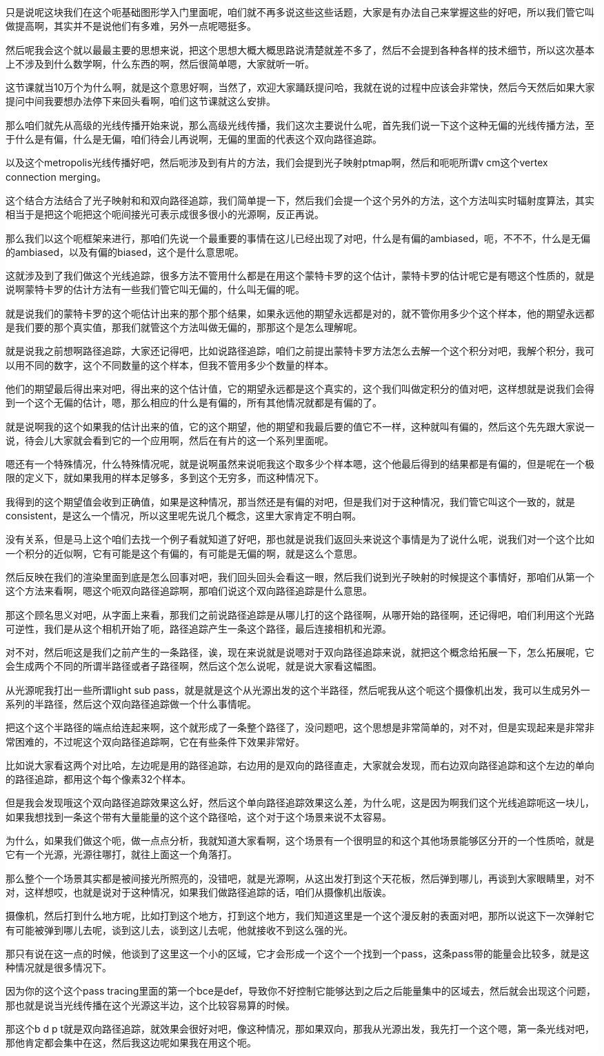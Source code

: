 只是说呢这块我们在这个呃基础图形学入门里面呢，咱们就不再多说这些这些话题，大家是有办法自己来掌握这些的好吧，所以我们管它叫做提高啊，其实并不是说他们有多难，另外一点呢嗯挺多。

然后呢我会这个就以最最主要的思想来说，把这个思想大概大概思路说清楚就差不多了，然后不会提到各种各样的技术细节，所以这次基本上不涉及到什么数学啊，什么东西的啊，然后很简单嗯，大家就听一听。

这节课就当10万个为什么啊，就是这个意思好啊，当然了，欢迎大家踊跃提问哈，我就在说的过程中应该会非常快，然后今天然后如果大家提问中间我要想办法停下来回头看啊，咱们这节课就这么安排。

那么咱们就先从高级的光线传播开始来说，那么高级光线传播，我们这次主要说什么呢，首先我们说一下这个这种无偏的光线传播方法，至于什么是有偏，什么是无偏，咱们待会儿再说啊，无偏的里面的代表这个双向路径追踪。

以及这个metropolis光线传播好吧，然后呃涉及到有片的方法，我们会提到光子映射ptmap啊，然后和呃呃所谓v cm这个vertex connection merging。

这个结合方法结合了光子映射和和双向路径追踪，我们简单提一下，然后我们会提一个这个另外的方法，这个方法叫实时辐射度算法，其实相当于是把这个呃把这个呃间接光可表示成很多很小的光源啊，反正再说。

那么我们以这个呃框架来进行，那咱们先说一个最重要的事情在这儿已经出现了对吧，什么是有偏的ambiased，呃，不不不，什么是无偏的ambiased，以及有偏的biased，这个是什么意思呢。

这就涉及到了我们做这个光线追踪，很多方法不管用什么都是在用这个蒙特卡罗的这个估计，蒙特卡罗的估计呢它是有嗯这个性质的，就是说啊蒙特卡罗的估计方法有一些我们管它叫无偏的，什么叫无偏的呢。

就是说我们的蒙特卡罗的这个呃估计出来的那个那个结果，如果永远他的期望永远都是对的，就不管你用多少个这个样本，他的期望永远都是我们要的那个真实值，那我们就管这个方法叫做无偏的，那那这个是怎么理解呢。

就是说我之前想啊路径追踪，大家还记得吧，比如说路径追踪，咱们之前提出蒙特卡罗方法怎么去解一个这个积分对吧，我解个积分，我可以用不同的数字，这个不同数量的这个样本，但我不管用多少个数量的样本。

他们的期望最后得出来对吧，得出来的这个估计值，它的期望永远都是这个真实的，这个我们叫做定积分的值对吧，这样想就是说我们会得到一个这个无偏的估计，嗯，那么相应的什么是有偏的，所有其他情况就都是有偏的了。

就是说啊我的这个如果我的估计出来的值，它的这个期望，他的期望和我最后要的值它不一样，这种就叫有偏的，然后这个先先跟大家说一说，待会儿大家就会看到它的一个应用啊，然后在有片的这一个系列里面呢。

嗯还有一个特殊情况，什么特殊情况呢，就是说啊虽然来说呃我这个取多少个样本嗯，这个他最后得到的结果都是有偏的，但是呢在一个极限的定义下，就如果我用的样本足够多，多到这个无穷多，而这种情况下。

我得到的这个期望值会收到正确值，如果是这种情况，那当然还是有偏的对吧，但是我们对于这种情况，我们管它叫这个一致的，就是consistent，是这么一个情况，所以这里呢先说几个概念，这里大家肯定不明白啊。

没有关系，但是马上这个咱们去找一个例子看就知道了好吧，那也就是说我们返回头来说这个事情是为了说什么呢，说我们对一个这个比如一个积分的近似啊，它有可能是这个有偏的，有可能是无偏的啊，就是这么个意思。

然后反映在我们的渲染里面到底是怎么回事对吧，我们回头回头会看这一眼，然后我们说到光子映射的时候提这个事情好，那咱们从第一个这个方法来看啊，嗯这个呃双向路径追踪啊，那咱们说这个双向路径追踪是什么意思。

那这个顾名思义对吧，从字面上来看，那我们之前说路径追踪是从哪儿打的这个路径啊，从哪开始的路径啊，还记得吧，咱们利用这个光路可逆性，我们是从这个相机开始了呃，路径追踪产生一条这个路径，最后连接相机和光源。

对不对，然后呃这是我们之前产生的一条路径，诶，现在来说就是说嗯对于双向路径追踪来说，就把这个概念给拓展一下，怎么拓展呢，它会生成两个不同的所谓半路径或者子路径啊，然后这个怎么说呢，就是说大家看这幅图。

从光源呢我打出一些所谓light sub pass，就是就是这个从光源出发的这个半路径，然后呢我从这个呃这个摄像机出发，我可以生成另外一系列的半路径，然后这个双向路径追踪做一个什么事情呢。

把这个这个半路径的端点给连起来啊，这个就形成了一条整个路径了，没问题吧，这个思想是非常简单的，对不对，但是实现起来是非常非常困难的，不过呢这个双向路径追踪啊，它在有些条件下效果非常好。

比如说大家看这两个对比哈，左边呢是用的路径追踪，右边用的是双向的路径直走，大家就会发现，而右边双向路径追踪和这个左边的单向的路径追踪，都用这个每个像素32个样本。

但是我会发现哦这个双向路径追踪效果这么好，然后这个单向路径追踪效果这么差，为什么呢，这是因为啊我们这个光线追踪呃这一块儿，如果我想找到一条这个带有大量能量的这个这个路径哈，这个对于这个场景来说不太容易。

为什么，如果我们做这个呃，做一点点分析，我就知道大家看啊，这个场景有一个很明显的和这个其他场景能够区分开的一个性质哈，就是它有一个光源，光源往哪打，就往上面这一个角落打。

那么整个一个场景其实都是被间接光所照亮的，没错吧，就是光源啊，从这出发打到这个天花板，然后弹到哪儿，再谈到大家眼睛里，对不对，这样想哎，也就是说对于这种情况，如果我们做路径追踪的话，咱们从摄像机出版诶。

摄像机，然后打到什么地方呢，比如打到这个地方，打到这个地方，我们知道这里是一个这个漫反射的表面对吧，那所以说这下一次弹射它有可能被弹到哪儿去呢，谈到这儿去，谈到这儿去呢，他就接收不到这么强的光。

那只有说在这一点的时候，他谈到了这里这一个小的区域，它才会形成一个这个一个找到一个pass，这条pass带的能量会比较多，就是这种情况就是很多情况下。

因为你的这个这个pass tracing里面的第一个bce是def，导致你不好控制它能够达到之后之后能量集中的区域去，然后就会出现这个问题，那也就是说当光线传播在这个光源这半边，这个比较容易算的时候。

那这个b d p t就是双向路径追踪，就效果会很好对吧，像这种情况，那如果双向，那我从光源出发，我先打一个这个嗯，第一条光线对吧，那他肯定都会集中在这，然后我这边呢如果我在用这个呃。
